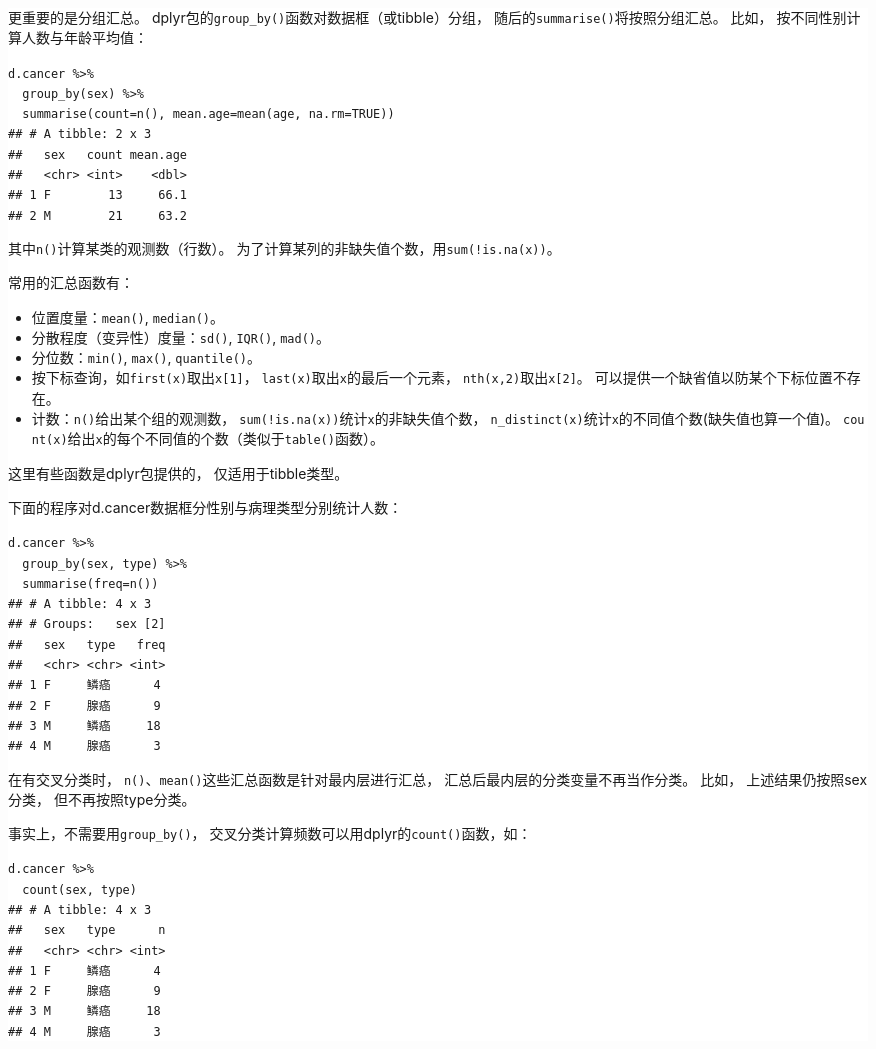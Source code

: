 更重要的是分组汇总。 dplyr包的`group_by()`函数对数据框（或tibble）分组， 随后的`summarise()`将按照分组汇总。 比如， 按不同性别计算人数与年龄平均值：

```
d.cancer %>%
  group_by(sex) %>%
  summarise(count=n(), mean.age=mean(age, na.rm=TRUE))
## # A tibble: 2 x 3
##   sex   count mean.age
##   <chr> <int>    <dbl>
## 1 F        13     66.1
## 2 M        21     63.2
```

其中`n()`计算某类的观测数（行数）。 为了计算某列的非缺失值个数，用`sum(!is.na(x))`。

常用的汇总函数有：

- 位置度量：`mean()`, `median()`。
- 分散程度（变异性）度量：`sd()`, `IQR()`, `mad()`。
- 分位数：`min()`, `max()`, `quantile()`。
- 按下标查询，如`first(x)`取出`x[1]`， `last(x)`取出`x`的最后一个元素， `nth(x,2)`取出`x[2]`。 可以提供一个缺省值以防某个下标位置不存在。
- 计数：`n()`给出某个组的观测数， `sum(!is.na(x))`统计`x`的非缺失值个数， `n_distinct(x)`统计`x`的不同值个数(缺失值也算一个值)。 `count(x)`给出`x`的每个不同值的个数（类似于`table()`函数）。

这里有些函数是dplyr包提供的， 仅适用于tibble类型。

下面的程序对d.cancer数据框分性别与病理类型分别统计人数：

```
d.cancer %>%
  group_by(sex, type) %>%
  summarise(freq=n())
## # A tibble: 4 x 3
## # Groups:   sex [2]
##   sex   type   freq
##   <chr> <chr> <int>
## 1 F     鳞癌      4
## 2 F     腺癌      9
## 3 M     鳞癌     18
## 4 M     腺癌      3
```

在有交叉分类时， `n()`、`mean()`这些汇总函数是针对最内层进行汇总， 汇总后最内层的分类变量不再当作分类。 比如， 上述结果仍按照sex分类， 但不再按照type分类。

事实上，不需要用`group_by()`， 交叉分类计算频数可以用dplyr的`count()`函数，如：

```
d.cancer %>%
  count(sex, type)
## # A tibble: 4 x 3
##   sex   type      n
##   <chr> <chr> <int>
## 1 F     鳞癌      4
## 2 F     腺癌      9
## 3 M     鳞癌     18
## 4 M     腺癌      3
```
